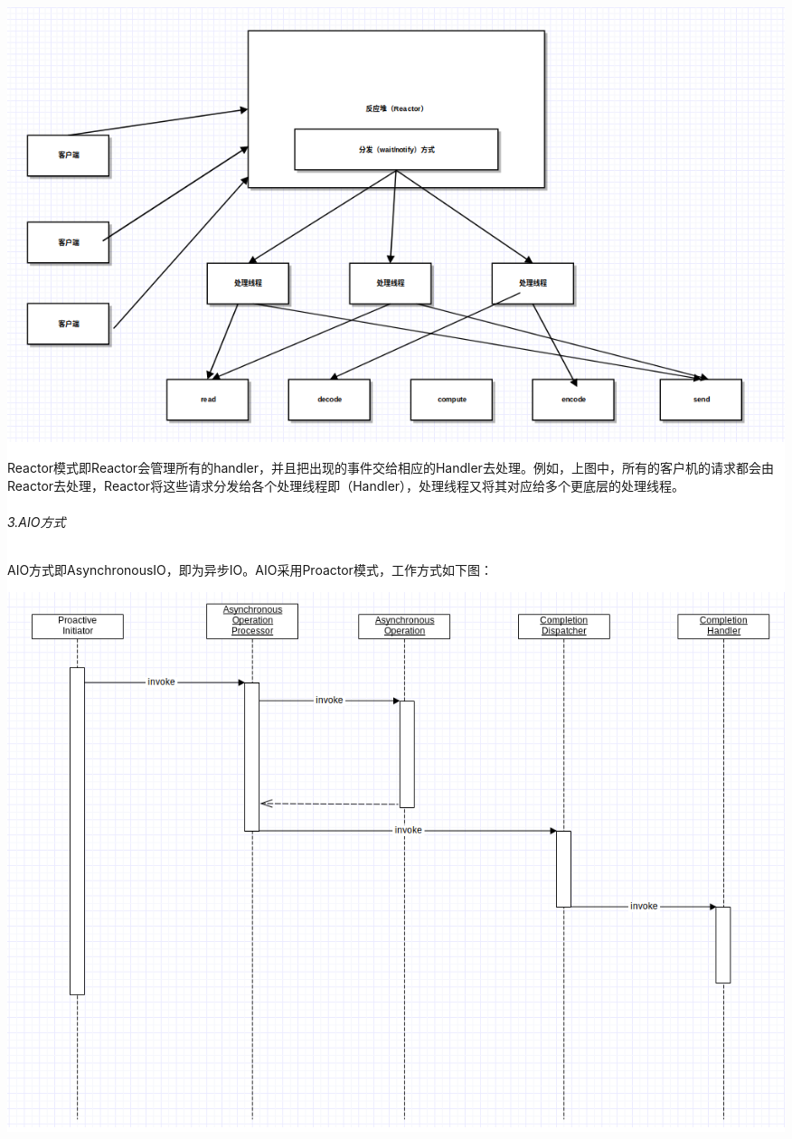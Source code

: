 ![Reactor在通信中的应用](images/Reactor模式在通信中的应用.png)

Reactor模式即Reactor会管理所有的handler，并且把出现的事件交给相应的Handler去处理。例如，上图中，所有的客户机的请求都会由Reactor去处理，Reactor将这些请求分发给各个处理线程即（Handler），处理线程又将其对应给多个更底层的处理线程。

###### 3.AIO方式

AIO方式即AsynchronousIO，即为异步IO。AIO采用Proactor模式，工作方式如下图：

![Proactor模式](images/Proactor模式.png)
